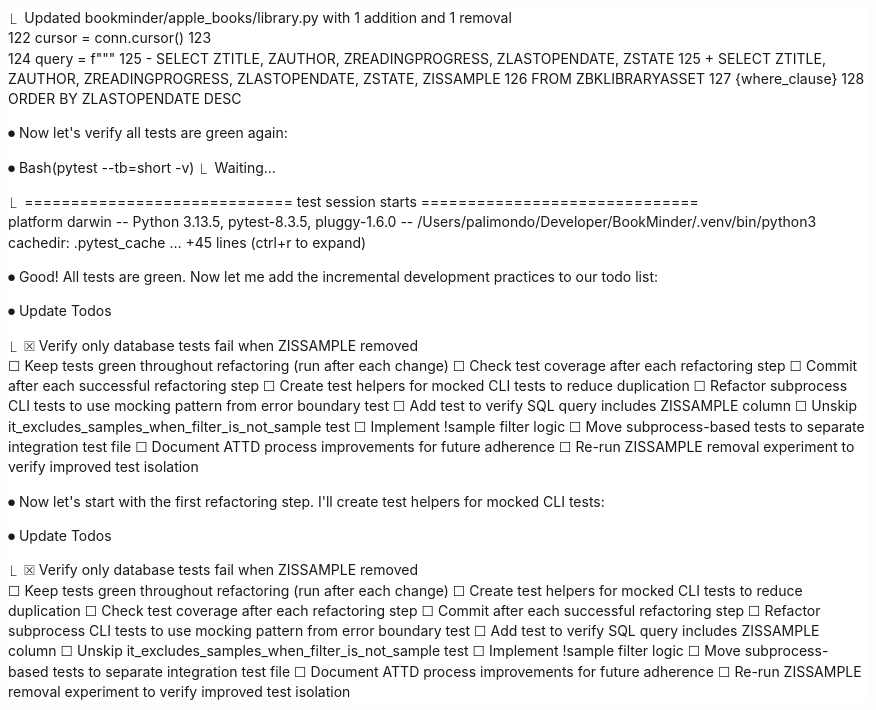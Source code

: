   ⎿  Updated bookminder/apple_books/library.py with 1 addition and 1 removal                        
       122            cursor = conn.cursor()
       123    
       124            query = f"""
       125 -              SELECT ZTITLE, ZAUTHOR, ZREADINGPROGRESS, ZLASTOPENDATE, ZSTATE
       125 +              SELECT ZTITLE, ZAUTHOR, ZREADINGPROGRESS, ZLASTOPENDATE, ZSTATE, ZISSAMPLE
       126                FROM ZBKLIBRARYASSET
       127                {where_clause}
       128                ORDER BY ZLASTOPENDATE DESC


⏺ Now let's verify all tests are green again:


⏺ Bash(pytest --tb=short -v)
  ⎿  Waiting…

  ⎿  ============================= test session starts ==============================                                       
     platform darwin -- Python 3.13.5, pytest-8.3.5, pluggy-1.6.0 -- /Users/palimondo/Developer/BookMinder/.venv/bin/python3
     cachedir: .pytest_cache
     … +45 lines (ctrl+r to expand)



⏺ Good! All tests are green. Now let me add the incremental development practices to our todo list:


⏺ Update Todos

  ⎿  ☒ Verify only database tests fail when ZISSAMPLE removed                       
     ☐ Keep tests green throughout refactoring (run after each change)
     ☐ Check test coverage after each refactoring step
     ☐ Commit after each successful refactoring step
     ☐ Create test helpers for mocked CLI tests to reduce duplication
     ☐ Refactor subprocess CLI tests to use mocking pattern from error boundary test
     ☐ Add test to verify SQL query includes ZISSAMPLE column
     ☐ Unskip it_excludes_samples_when_filter_is_not_sample test
     ☐ Implement !sample filter logic
     ☐ Move subprocess-based tests to separate integration test file
     ☐ Document ATTD process improvements for future adherence
     ☐ Re-run ZISSAMPLE removal experiment to verify improved test isolation



⏺ Now let's start with the first refactoring step. I'll create test helpers for mocked CLI tests:


⏺ Update Todos

  ⎿  ☒ Verify only database tests fail when ZISSAMPLE removed                       
     ☐ Keep tests green throughout refactoring (run after each change)
     ☐ Create test helpers for mocked CLI tests to reduce duplication
     ☐ Check test coverage after each refactoring step
     ☐ Commit after each successful refactoring step
     ☐ Refactor subprocess CLI tests to use mocking pattern from error boundary test
     ☐ Add test to verify SQL query includes ZISSAMPLE column
     ☐ Unskip it_excludes_samples_when_filter_is_not_sample test
     ☐ Implement !sample filter logic
     ☐ Move subprocess-based tests to separate integration test file
     ☐ Document ATTD process improvements for future adherence
     ☐ Re-run ZISSAMPLE removal experiment to verify improved test isolation
